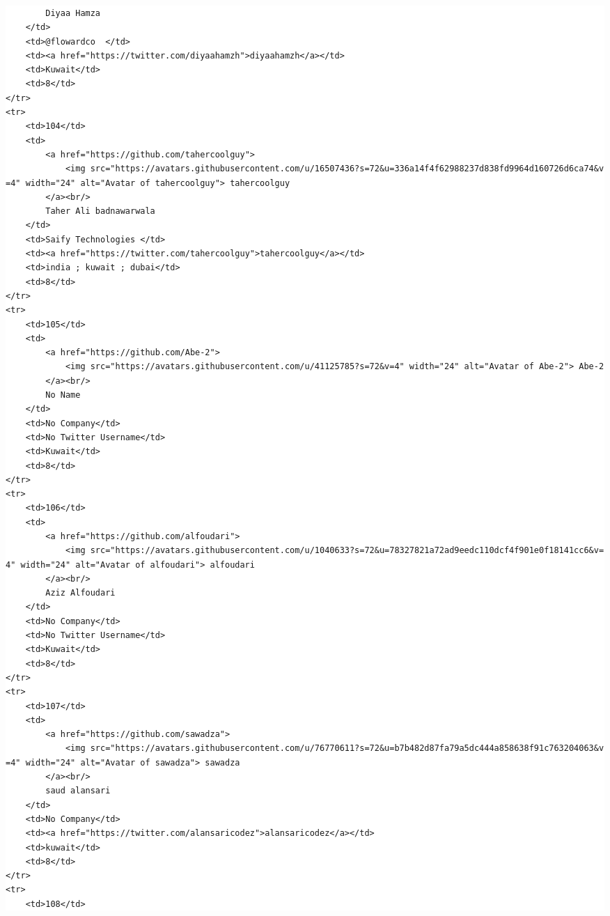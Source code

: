 			Diyaa Hamza
		</td>
		<td>@flowardco  </td>
		<td><a href="https://twitter.com/diyaahamzh">diyaahamzh</a></td>
		<td>Kuwait</td>
		<td>8</td>
	</tr>
	<tr>
		<td>104</td>
		<td>
			<a href="https://github.com/tahercoolguy">
				<img src="https://avatars.githubusercontent.com/u/16507436?s=72&u=336a14f4f62988237d838fd9964d160726d6ca74&v=4" width="24" alt="Avatar of tahercoolguy"> tahercoolguy
			</a><br/>
			Taher Ali badnawarwala
		</td>
		<td>Saify Technologies </td>
		<td><a href="https://twitter.com/tahercoolguy">tahercoolguy</a></td>
		<td>india ; kuwait ; dubai</td>
		<td>8</td>
	</tr>
	<tr>
		<td>105</td>
		<td>
			<a href="https://github.com/Abe-2">
				<img src="https://avatars.githubusercontent.com/u/41125785?s=72&v=4" width="24" alt="Avatar of Abe-2"> Abe-2
			</a><br/>
			No Name
		</td>
		<td>No Company</td>
		<td>No Twitter Username</td>
		<td>Kuwait</td>
		<td>8</td>
	</tr>
	<tr>
		<td>106</td>
		<td>
			<a href="https://github.com/alfoudari">
				<img src="https://avatars.githubusercontent.com/u/1040633?s=72&u=78327821a72ad9eedc110dcf4f901e0f18141cc6&v=4" width="24" alt="Avatar of alfoudari"> alfoudari
			</a><br/>
			Aziz Alfoudari
		</td>
		<td>No Company</td>
		<td>No Twitter Username</td>
		<td>Kuwait</td>
		<td>8</td>
	</tr>
	<tr>
		<td>107</td>
		<td>
			<a href="https://github.com/sawadza">
				<img src="https://avatars.githubusercontent.com/u/76770611?s=72&u=b7b482d87fa79a5dc444a858638f91c763204063&v=4" width="24" alt="Avatar of sawadza"> sawadza
			</a><br/>
			saud alansari
		</td>
		<td>No Company</td>
		<td><a href="https://twitter.com/alansaricodez">alansaricodez</a></td>
		<td>kuwait</td>
		<td>8</td>
	</tr>
	<tr>
		<td>108</td>
